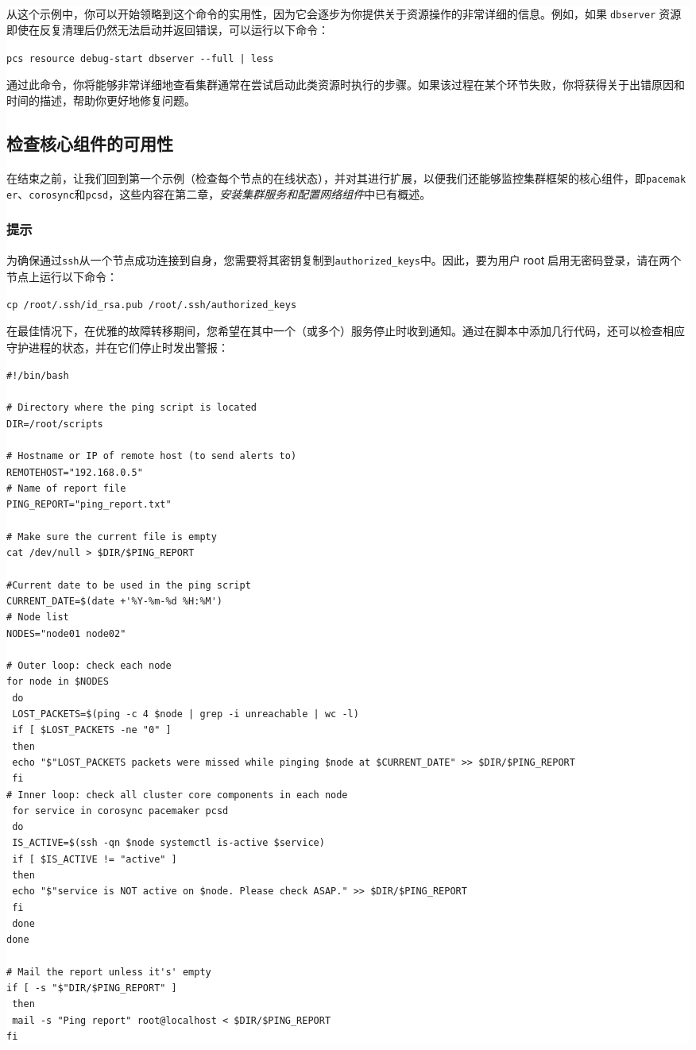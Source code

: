 从这个示例中，你可以开始领略到这个命令的实用性，因为它会逐步为你提供关于资源操作的非常详细的信息。例如，如果 `dbserver` 资源即使在反复清理后仍然无法启动并返回错误，可以运行以下命令：

```
pcs resource debug-start dbserver --full | less
```

通过此命令，你将能够非常详细地查看集群通常在尝试启动此类资源时执行的步骤。如果该过程在某个环节失败，你将获得关于出错原因和时间的描述，帮助你更好地修复问题。

## 检查核心组件的可用性

在结束之前，让我们回到第一个示例（检查每个节点的在线状态），并对其进行扩展，以便我们还能够监控集群框架的核心组件，即`pacemaker`、`corosync`和`pcsd`，这些内容在第二章，*安装集群服务和配置网络组件*中已有概述。

### 提示

为确保通过`ssh`从一个节点成功连接到自身，您需要将其密钥复制到`authorized_keys`中。因此，要为用户 root 启用无密码登录，请在两个节点上运行以下命令：

```
cp /root/.ssh/id_rsa.pub /root/.ssh/authorized_keys
```

在最佳情况下，在优雅的故障转移期间，您希望在其中一个（或多个）服务停止时收到通知。通过在脚本中添加几行代码，还可以检查相应守护进程的状态，并在它们停止时发出警报：

```
#!/bin/bash

# Directory where the ping script is located
DIR=/root/scripts

# Hostname or IP of remote host (to send alerts to)
REMOTEHOST="192.168.0.5"
# Name of report file
PING_REPORT="ping_report.txt"

# Make sure the current file is empty
cat /dev/null > $DIR/$PING_REPORT

#Current date to be used in the ping script
CURRENT_DATE=$(date +'%Y-%m-%d %H:%M')
# Node list
NODES="node01 node02"

# Outer loop: check each node
for node in $NODES
 do
 LOST_PACKETS=$(ping -c 4 $node | grep -i unreachable | wc -l)
 if [ $LOST_PACKETS -ne "0" ]
 then
 echo "$"LOST_PACKETS packets were missed while pinging $node at $CURRENT_DATE" >> $DIR/$PING_REPORT
 fi
# Inner loop: check all cluster core components in each node
 for service in corosync pacemaker pcsd
 do
 IS_ACTIVE=$(ssh -qn $node systemctl is-active $service)
 if [ $IS_ACTIVE != "active" ]
 then
 echo "$"service is NOT active on $node. Please check ASAP." >> $DIR/$PING_REPORT
 fi
 done
done

# Mail the report unless it's' empty
if [ -s "$"DIR/$PING_REPORT" ]
 then 
 mail -s "Ping report" root@localhost < $DIR/$PING_REPORT
fi
```